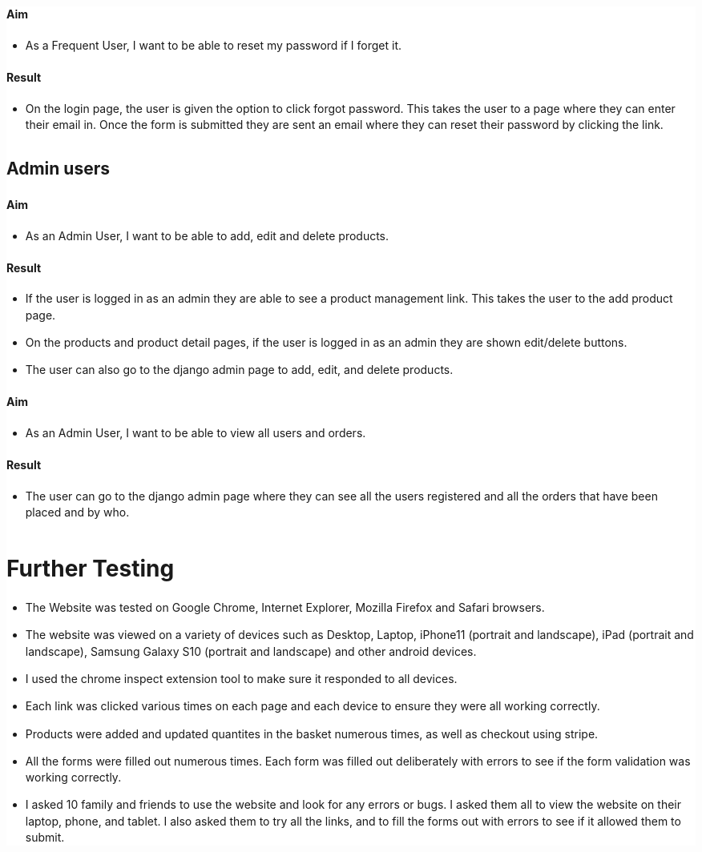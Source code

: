 #### Aim

* As a Frequent User, I want to be able to reset my password if I forget it.

#### Result 

* On the login page, the user is given the option to click forgot password. This takes the user to a page where they can enter their email in. Once the form is submitted they are sent an email where they can reset their password by clicking the link.

## **Admin users**

#### Aim

* As an Admin User, I want to be able to add, edit and delete products.

#### Result

* If the user is logged in as an admin they are able to see a product management link. This takes the user to the add product page.

* On the products and product detail pages, if the user is logged in as an admin they are shown edit/delete buttons.

* The user can also go to the django admin page to add, edit, and delete products.

#### Aim

* As an Admin User, I want to be able to view all users and orders.

#### Result 

* The user can go to the django admin page where they can see all the users registered and all the orders that have been placed and by who.

# **Further Testing**

* The Website was tested on Google Chrome, Internet Explorer, Mozilla Firefox and Safari browsers.

* The website was viewed on a variety of devices such as Desktop, Laptop, iPhone11 (portrait and landscape), iPad (portrait and landscape), Samsung Galaxy S10 (portrait and landscape) and other android devices.

* I used the chrome inspect extension tool to make sure it responded to all devices.

* Each link was clicked various times on each page and each device to ensure they were all working correctly.

* Products were added and updated quantites in the basket numerous times, as well as checkout using stripe.

* All the forms were filled out numerous times. Each form was filled out deliberately with errors to see if the form validation was working correctly. 

* I asked 10 family and friends to use the website and look for any errors or bugs. I asked them all to view the website on their laptop, phone, and tablet. I also asked them to try all the links, and to fill the forms out with errors to see if it allowed them to submit.
